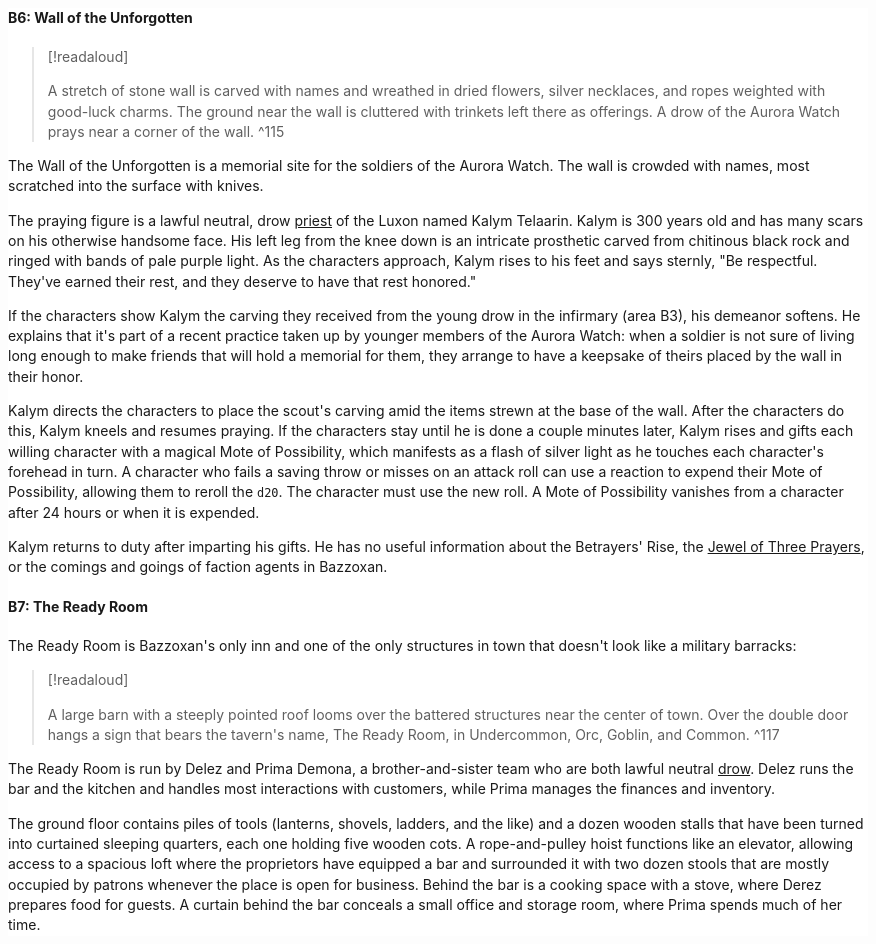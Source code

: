 #### B6: Wall of the Unforgotten

> [!readaloud] 
> 
> A stretch of stone wall is carved with names and wreathed in dried flowers, silver necklaces, and ropes weighted with good-luck charms. The ground near the wall is cluttered with trinkets left there as offerings. A drow of the Aurora Watch prays near a corner of the wall.
^115

The Wall of the Unforgotten is a memorial site for the soldiers of the Aurora Watch. The wall is crowded with names, most scratched into the surface with knives.

The praying figure is a lawful neutral, drow [priest](/3-Mechanics/CLI/bestiary/humanoid/priest.md) of the Luxon named Kalym Telaarin. Kalym is 300 years old and has many scars on his otherwise handsome face. His left leg from the knee down is an intricate prosthetic carved from chitinous black rock and ringed with bands of pale purple light. As the characters approach, Kalym rises to his feet and says sternly, "Be respectful. They've earned their rest, and they deserve to have that rest honored."

If the characters show Kalym the carving they received from the young drow in the infirmary (area B3), his demeanor softens. He explains that it's part of a recent practice taken up by younger members of the Aurora Watch: when a soldier is not sure of living long enough to make friends that will hold a memorial for them, they arrange to have a keepsake of theirs placed by the wall in their honor.

Kalym directs the characters to place the scout's carving amid the items strewn at the base of the wall. After the characters do this, Kalym kneels and resumes praying. If the characters stay until he is done a couple minutes later, Kalym rises and gifts each willing character with a magical Mote of Possibility, which manifests as a flash of silver light as he touches each character's forehead in turn. A character who fails a saving throw or misses on an attack roll can use a reaction to expend their Mote of Possibility, allowing them to reroll the `d20`. The character must use the new roll. A Mote of Possibility vanishes from a character after 24 hours or when it is expended.

Kalym returns to duty after imparting his gifts. He has no useful information about the Betrayers' Rise, the [Jewel of Three Prayers](/3-Mechanics/CLI/items/jewel-of-three-prayers-crcotn.md), or the comings and goings of faction agents in Bazzoxan.

#### B7: The Ready Room

The Ready Room is Bazzoxan's only inn and one of the only structures in town that doesn't look like a military barracks:

> [!readaloud] 
> 
> A large barn with a steeply pointed roof looms over the battered structures near the center of town. Over the double door hangs a sign that bears the tavern's name, The Ready Room, in Undercommon, Orc, Goblin, and Common.
^117

The Ready Room is run by Delez and Prima Demona, a brother-and-sister team who are both lawful neutral [drow](/3-Mechanics/CLI/bestiary/humanoid/drow.md). Delez runs the bar and the kitchen and handles most interactions with customers, while Prima manages the finances and inventory.

The ground floor contains piles of tools (lanterns, shovels, ladders, and the like) and a dozen wooden stalls that have been turned into curtained sleeping quarters, each one holding five wooden cots. A rope-and-pulley hoist functions like an elevator, allowing access to a spacious loft where the proprietors have equipped a bar and surrounded it with two dozen stools that are mostly occupied by patrons whenever the place is open for business. Behind the bar is a cooking space with a stove, where Derez prepares food for guests. A curtain behind the bar conceals a small office and storage room, where Prima spends much of her time.
